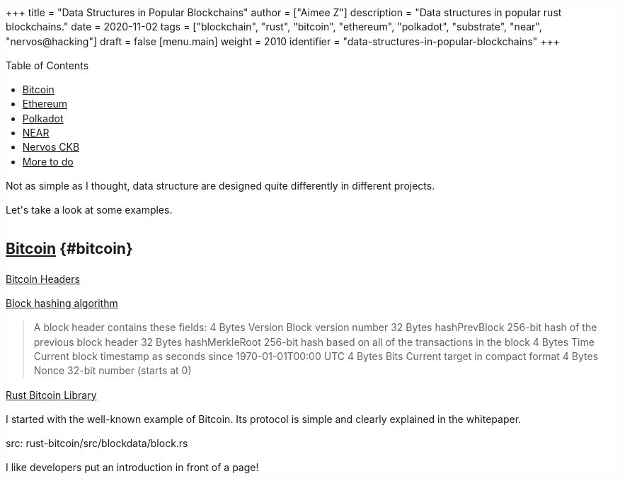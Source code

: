 +++
title = "Data Structures in Popular Blockchains"
author = ["Aimee Z"]
description = "Data structures in popular rust blockchains."
date = 2020-11-02
tags = ["blockchain", "rust", "bitcoin", "ethereum", "polkadot", "substrate", "near", "nervos@hacking"]
draft = false
[menu.main]
  weight = 2010
  identifier = "data-structures-in-popular-blockchains"
+++

<div class="ox-hugo-toc toc">
<div></div>

<div class="heading">Table of Contents</div>

- [Bitcoin](#bitcoin)
- [Ethereum](#ethereum)
- [Polkadot](#polkadot)
- [NEAR](#near)
- [Nervos CKB](#nervos-ckb)
- [More to do](#more-to-do)

</div>


Not as simple as I thought,
data structure are designed quite differently in different projects.

Let's take a look at some examples.


## [Bitcoin](https://github.com/rust-bitcoin/rust-bitcoin) {#bitcoin}

[Bitcoin Headers](https://en.bitcoin.it/wiki/Protocol%5Fdocumentation#Block%5FHeaders)

[Block hashing algorithm](https://en.bitcoin.it/wiki/Block%5Fhashing%5Falgorithm)

>A block header contains these fields:
4  Bytes Version	       		Block version number
32 Bytes hashPrevBlock		256-bit hash of the previous block header
32 Bytes hashMerkleRoot		256-bit hash based on all of the transactions in the block
4 Bytes	 Time			Current block timestamp as seconds since 1970-01-01T00:00 UTC
4 Bytes	 Bits			Current target in compact format
4 Bytes	 Nonce			32-bit number (starts at 0)

[Rust Bitcoin Library](https://docs.rs/bitcoin/0.25.0/bitcoin/)

I started with the well-known example of Bitcoin.
Its protocol is simple and clearly explained in the whitepaper.

src: rust-bitcoin/src/blockdata/block.rs

I like developers put an introduction in front of a page!
